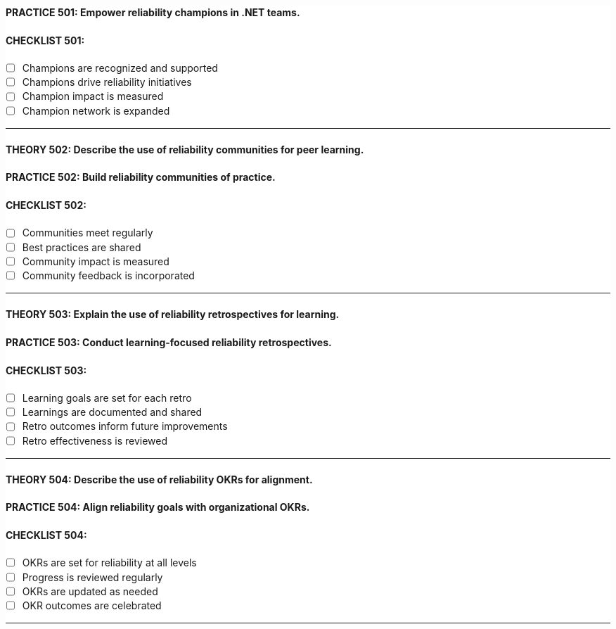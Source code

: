 #### PRACTICE 501: Empower reliability champions in .NET teams.

#### CHECKLIST 501:

- [ ] Champions are recognized and supported
- [ ] Champions drive reliability initiatives
- [ ] Champion impact is measured
- [ ] Champion network is expanded

---

#### THEORY 502: Describe the use of reliability communities for peer learning.

#### PRACTICE 502: Build reliability communities of practice.

#### CHECKLIST 502:

- [ ] Communities meet regularly
- [ ] Best practices are shared
- [ ] Community impact is measured
- [ ] Community feedback is incorporated

---

#### THEORY 503: Explain the use of reliability retrospectives for learning.

#### PRACTICE 503: Conduct learning-focused reliability retrospectives.

#### CHECKLIST 503:

- [ ] Learning goals are set for each retro
- [ ] Learnings are documented and shared
- [ ] Retro outcomes inform future improvements
- [ ] Retro effectiveness is reviewed

---

#### THEORY 504: Describe the use of reliability OKRs for alignment.

#### PRACTICE 504: Align reliability goals with organizational OKRs.

#### CHECKLIST 504:

- [ ] OKRs are set for reliability at all levels
- [ ] Progress is reviewed regularly
- [ ] OKRs are updated as needed
- [ ] OKR outcomes are celebrated

---